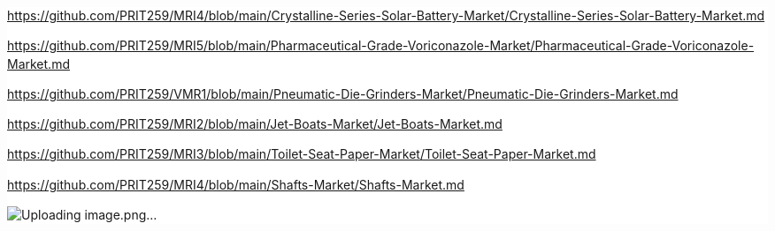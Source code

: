 https://github.com/PRIT259/MRI4/blob/main/Crystalline-Series-Solar-Battery-Market/Crystalline-Series-Solar-Battery-Market.md</a></p><p><a href="https://github.com/PRIT259/MRI5/blob/main/Pharmaceutical-Grade-Voriconazole-Market/Pharmaceutical-Grade-Voriconazole-Market.md">https://github.com/PRIT259/MRI5/blob/main/Pharmaceutical-Grade-Voriconazole-Market/Pharmaceutical-Grade-Voriconazole-Market.md</a></p><p><a href=" https://github.com/PRIT259/VMR1/blob/main/Pneumatic-Die-Grinders-Market/Pneumatic-Die-Grinders-Market.md"> https://github.com/PRIT259/VMR1/blob/main/Pneumatic-Die-Grinders-Market/Pneumatic-Die-Grinders-Market.md</a></p><p><a href=" https://github.com/PRIT259/MRI2/blob/main/Jet-Boats-Market/Jet-Boats-Market.md"> https://github.com/PRIT259/MRI2/blob/main/Jet-Boats-Market/Jet-Boats-Market.md</a></p><p><a href=" https://github.com/PRIT259/MRI3/blob/main/Toilet-Seat-Paper-Market/Toilet-Seat-Paper-Market.md"> https://github.com/PRIT259/MRI3/blob/main/Toilet-Seat-Paper-Market/Toilet-Seat-Paper-Market.md</a></p><p><a href=" https://github.com/PRIT259/MRI4/blob/main/Shafts-Market/Shafts-Market.md"> https://github.com/PRIT259/MRI4/blob/main/Shafts-Market/Shafts-Market.md</a></p>
![Uploading image.png…]()
